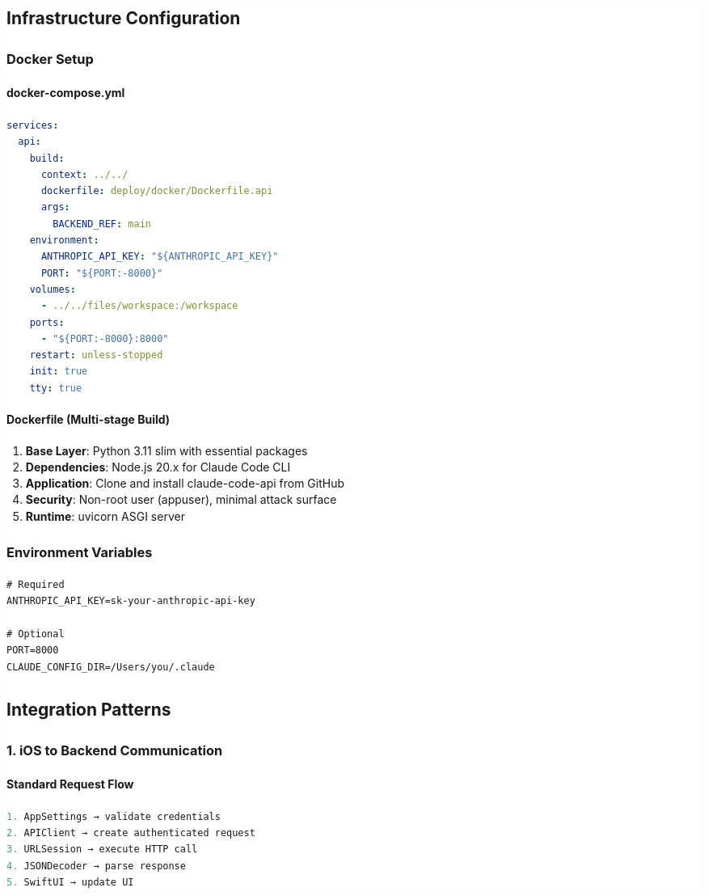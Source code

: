 ## Infrastructure Configuration

### Docker Setup

#### docker-compose.yml
```yaml
services:
  api:
    build:
      context: ../../
      dockerfile: deploy/docker/Dockerfile.api
      args:
        BACKEND_REF: main
    environment:
      ANTHROPIC_API_KEY: "${ANTHROPIC_API_KEY}"
      PORT: "${PORT:-8000}"
    volumes:
      - ../../files/workspace:/workspace
    ports:
      - "${PORT:-8000}:8000"
    restart: unless-stopped
    init: true
    tty: true
```

#### Dockerfile (Multi-stage Build)
1. **Base Layer**: Python 3.11 slim with essential packages
2. **Dependencies**: Node.js 20.x for Claude Code CLI
3. **Application**: Clone and install claude-code-api from GitHub
4. **Security**: Non-root user (appuser), minimal attack surface
5. **Runtime**: uvicorn ASGI server

### Environment Variables
```env
# Required
ANTHROPIC_API_KEY=sk-your-anthropic-api-key

# Optional
PORT=8000
CLAUDE_CONFIG_DIR=/Users/you/.claude
```

## Integration Patterns

### 1. iOS to Backend Communication

#### Standard Request Flow
```swift
1. AppSettings → validate credentials
2. APIClient → create authenticated request
3. URLSession → execute HTTP call
4. JSONDecoder → parse response
5. SwiftUI → update UI
```
